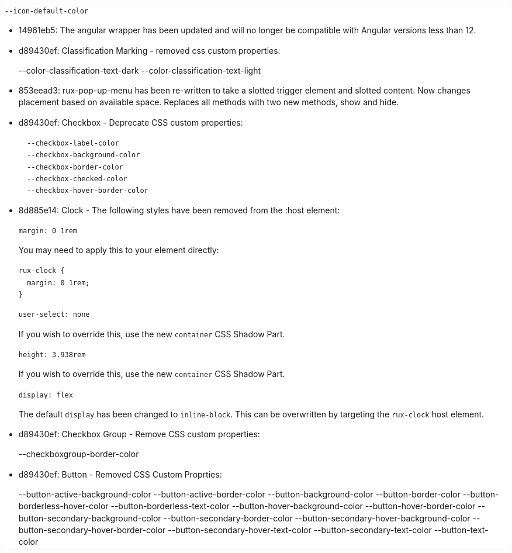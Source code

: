     --icon-default-color

-   14961eb5: The angular wrapper has been updated and will no longer be compatible with Angular versions less than 12.
-   d89430ef: Classification Marking - removed css custom properties:

    --color-classification-text-dark
    --color-classification-text-light

-   853eead3: rux-pop-up-menu has been re-written to take a slotted trigger element and slotted content. Now changes placement based on available space. Replaces all methods with two new methods, show and hide.
-   d89430ef: Checkbox - Deprecate CSS custom properties:

          --checkbox-label-color
          --checkbox-background-color
          --checkbox-border-color
          --checkbox-checked-color
          --checkbox-hover-border-color

-   8d885e14: Clock - The following styles have been removed from the :host element:

    `margin: 0 1rem`

    You may need to apply this to your element directly:

    ```
    rux-clock {
      margin: 0 1rem;
    }
    ```

    `user-select: none`

    If you wish to override this, use the new `container` CSS Shadow Part.

    `height: 3.938rem`

    If you wish to override this, use the new `container` CSS Shadow Part.

    `display: flex`

    The default `display` has been changed to `inline-block`. This can be overwritten by targeting the `rux-clock` host element.

-   d89430ef: Checkbox Group - Remove CSS custom properties:

    --checkboxgroup-border-color

-   d89430ef: Button - Removed CSS Custom Proprties:

    --button-active-background-color
    --button-active-border-color
    --button-background-color
    --button-border-color
    --button-borderless-hover-color
    --button-borderless-text-color
    --button-hover-background-color
    --button-hover-border-color
    --button-secondary-background-color
    --button-secondary-border-color
    --button-secondary-hover-background-color
    --button-secondary-hover-border-color
    --button-secondary-hover-text-color
    --button-secondary-text-color
    --button-text-color
